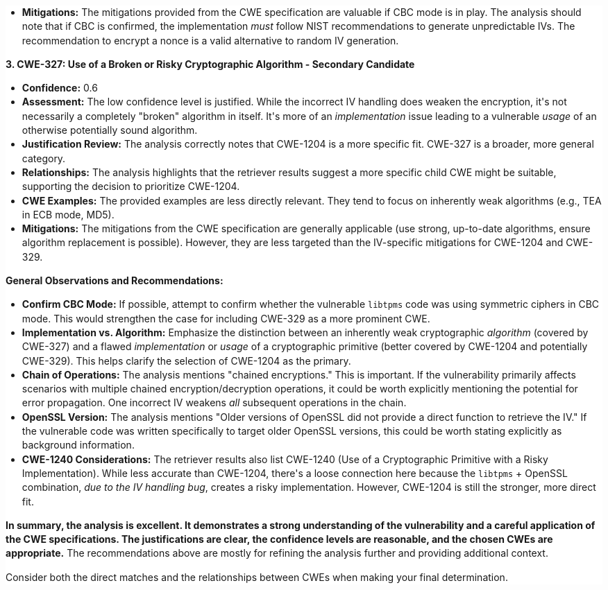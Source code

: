 *   **Mitigations:** The mitigations provided from the CWE specification are valuable if CBC mode is in play. The analysis should note that if CBC is confirmed, the implementation *must* follow NIST recommendations to generate unpredictable IVs. The recommendation to encrypt a nonce is a valid alternative to random IV generation.

**3. CWE-327: Use of a Broken or Risky Cryptographic Algorithm - Secondary Candidate**

*   **Confidence:** 0.6
*   **Assessment:** The low confidence level is justified. While the incorrect IV handling does weaken the encryption, it's not necessarily a completely "broken" algorithm in itself. It's more of an *implementation* issue leading to a vulnerable *usage* of an otherwise potentially sound algorithm.
*   **Justification Review:** The analysis correctly notes that CWE-1204 is a more specific fit. CWE-327 is a broader, more general category.
*   **Relationships:**  The analysis highlights that the retriever results suggest a more specific child CWE might be suitable, supporting the decision to prioritize CWE-1204.
*   **CWE Examples:** The provided examples are less directly relevant. They tend to focus on inherently weak algorithms (e.g., TEA in ECB mode, MD5).
*   **Mitigations:** The mitigations from the CWE specification are generally applicable (use strong, up-to-date algorithms, ensure algorithm replacement is possible). However, they are less targeted than the IV-specific mitigations for CWE-1204 and CWE-329.

**General Observations and Recommendations:**

*   **Confirm CBC Mode:** If possible, attempt to confirm whether the vulnerable `libtpms` code was using symmetric ciphers in CBC mode. This would strengthen the case for including CWE-329 as a more prominent CWE.
*   **Implementation vs. Algorithm:** Emphasize the distinction between an inherently weak cryptographic *algorithm* (covered by CWE-327) and a flawed *implementation* or *usage* of a cryptographic primitive (better covered by CWE-1204 and potentially CWE-329). This helps clarify the selection of CWE-1204 as the primary.
*   **Chain of Operations:** The analysis mentions "chained encryptions." This is important. If the vulnerability primarily affects scenarios with multiple chained encryption/decryption operations, it could be worth explicitly mentioning the potential for error propagation. One incorrect IV weakens *all* subsequent operations in the chain.
*   **OpenSSL Version:** The analysis mentions "Older versions of OpenSSL did not provide a direct function to retrieve the IV." If the vulnerable code was written specifically to target older OpenSSL versions, this could be worth stating explicitly as background information.
*   **CWE-1240 Considerations:** The retriever results also list CWE-1240 (Use of a Cryptographic Primitive with a Risky Implementation). While less accurate than CWE-1204, there's a loose connection here because the `libtpms` + OpenSSL combination, *due to the IV handling bug*, creates a risky implementation. However, CWE-1204 is still the stronger, more direct fit.

**In summary, the analysis is excellent. It demonstrates a strong understanding of the vulnerability and a careful application of the CWE specifications. The justifications are clear, the confidence levels are reasonable, and the chosen CWEs are appropriate.**  The recommendations above are mostly for refining the analysis further and providing additional context.

Consider both the direct matches and the relationships between CWEs
when making your final determination.
        